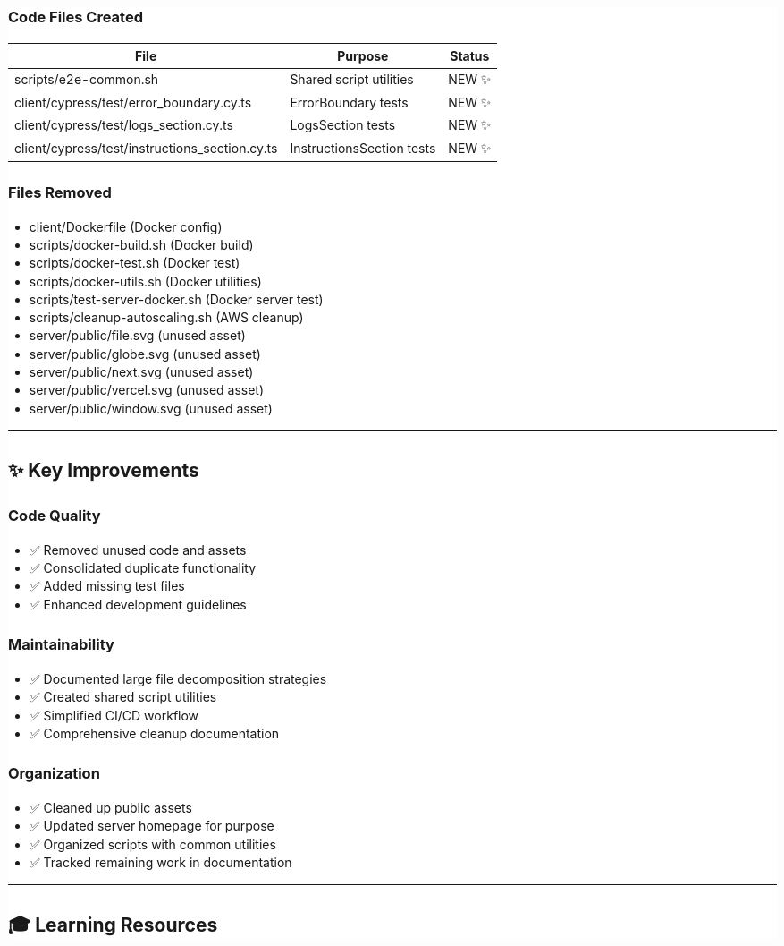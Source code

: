 ### Code Files Created
| File | Purpose | Status |
|------|---------|--------|
| scripts/e2e-common.sh | Shared script utilities | NEW ✨ |
| client/cypress/test/error_boundary.cy.ts | ErrorBoundary tests | NEW ✨ |
| client/cypress/test/logs_section.cy.ts | LogsSection tests | NEW ✨ |
| client/cypress/test/instructions_section.cy.ts | InstructionsSection tests | NEW ✨ |

### Files Removed
- client/Dockerfile (Docker config)
- scripts/docker-build.sh (Docker build)
- scripts/docker-test.sh (Docker test)
- scripts/docker-utils.sh (Docker utilities)
- scripts/test-server-docker.sh (Docker server test)
- scripts/cleanup-autoscaling.sh (AWS cleanup)
- server/public/file.svg (unused asset)
- server/public/globe.svg (unused asset)
- server/public/next.svg (unused asset)
- server/public/vercel.svg (unused asset)
- server/public/window.svg (unused asset)

---

## ✨ Key Improvements

### Code Quality
- ✅ Removed unused code and assets
- ✅ Consolidated duplicate functionality
- ✅ Added missing test files
- ✅ Enhanced development guidelines

### Maintainability
- ✅ Documented large file decomposition strategies
- ✅ Created shared script utilities
- ✅ Simplified CI/CD workflow
- ✅ Comprehensive cleanup documentation

### Organization
- ✅ Cleaned up public assets
- ✅ Updated server homepage for purpose
- ✅ Organized scripts with common utilities
- ✅ Tracked remaining work in documentation

---

## 🎓 Learning Resources
